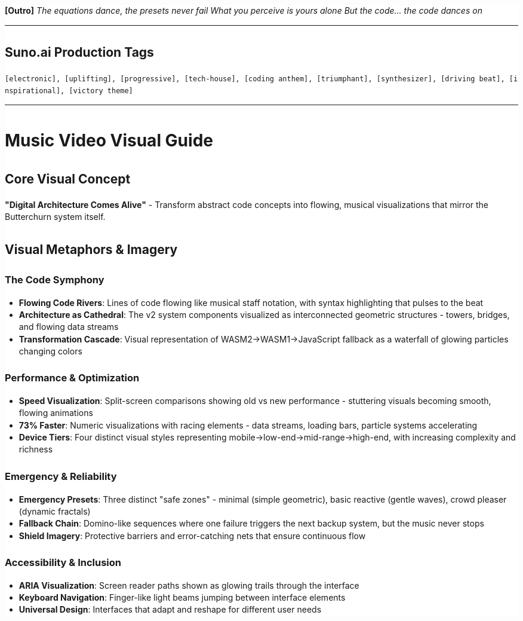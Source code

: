 **[Outro]**
*The equations dance, the presets never fail*
*What you perceive is yours alone*
*But the code... the code dances on*

---

## Suno.ai Production Tags
```
[electronic], [uplifting], [progressive], [tech-house], [coding anthem], [triumphant], [synthesizer], [driving beat], [inspirational], [victory theme]
```

---

# Music Video Visual Guide

## Core Visual Concept
**"Digital Architecture Comes Alive"** - Transform abstract code concepts into flowing, musical visualizations that mirror the Butterchurn system itself.

## Visual Metaphors & Imagery

### **The Code Symphony**
- **Flowing Code Rivers**: Lines of code flowing like musical staff notation, with syntax highlighting that pulses to the beat
- **Architecture as Cathedral**: The v2 system components visualized as interconnected geometric structures - towers, bridges, and flowing data streams
- **Transformation Cascade**: Visual representation of WASM2→WASM1→JavaScript fallback as a waterfall of glowing particles changing colors

### **Performance & Optimization**
- **Speed Visualization**: Split-screen comparisons showing old vs new performance - stuttering visuals becoming smooth, flowing animations
- **73% Faster**: Numeric visualizations with racing elements - data streams, loading bars, particle systems accelerating
- **Device Tiers**: Four distinct visual styles representing mobile→low-end→mid-range→high-end, with increasing complexity and richness

### **Emergency & Reliability**
- **Emergency Presets**: Three distinct "safe zones" - minimal (simple geometric), basic reactive (gentle waves), crowd pleaser (dynamic fractals)
- **Fallback Chain**: Domino-like sequences where one failure triggers the next backup system, but the music never stops
- **Shield Imagery**: Protective barriers and error-catching nets that ensure continuous flow

### **Accessibility & Inclusion**
- **ARIA Visualization**: Screen reader paths shown as glowing trails through the interface
- **Keyboard Navigation**: Finger-like light beams jumping between interface elements
- **Universal Design**: Interfaces that adapt and reshape for different user needs
